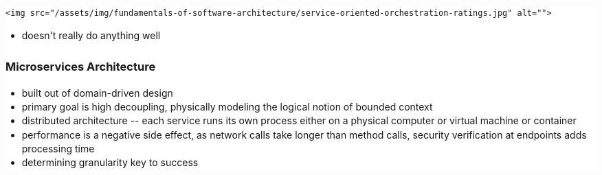     <img src="/assets/img/fundamentals-of-software-architecture/service-oriented-orchestration-ratings.jpg" alt="">
  </a>
</div>

- doesn't really do anything well

### Microservices Architecture
- built out of domain-driven design
- primary goal is high decoupling, physically modeling the logical notion of bounded context
- distributed architecture -- each service runs its own process either on a physical computer or virtual machine or container
- performance is a negative side effect, as network calls take longer than method calls, security verification at endpoints adds processing time
- determining granularity key to success
